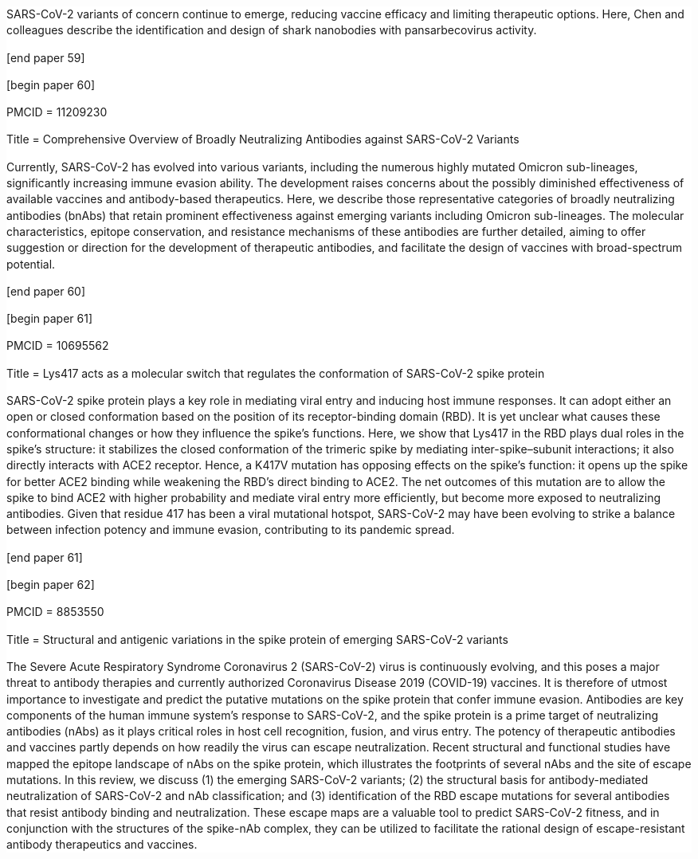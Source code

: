 SARS-CoV-2 variants of concern continue to emerge, reducing vaccine efficacy and limiting therapeutic options. Here, Chen and colleagues describe the identification and design of shark nanobodies with pansarbecovirus activity.

[end paper 59]

[begin paper 60]

PMCID = 11209230

Title = Comprehensive Overview of Broadly Neutralizing Antibodies against SARS-CoV-2 Variants

Currently, SARS-CoV-2 has evolved into various variants, including the numerous highly mutated Omicron sub-lineages, significantly increasing immune evasion ability. The development raises concerns about the possibly diminished effectiveness of available vaccines and antibody-based therapeutics. Here, we describe those representative categories of broadly neutralizing antibodies (bnAbs) that retain prominent effectiveness against emerging variants including Omicron sub-lineages. The molecular characteristics, epitope conservation, and resistance mechanisms of these antibodies are further detailed, aiming to offer suggestion or direction for the development of therapeutic antibodies, and facilitate the design of vaccines with broad-spectrum potential.

[end paper 60]

[begin paper 61]

PMCID = 10695562

Title = Lys417 acts as a molecular switch that regulates the conformation of SARS-CoV-2 spike protein

SARS-CoV-2 spike protein plays a key role in mediating viral entry and inducing host immune responses. It can adopt either an open or closed conformation based on the position of its receptor-binding domain (RBD). It is yet unclear what causes these conformational changes or how they influence the spike’s functions. Here, we show that Lys417 in the RBD plays dual roles in the spike’s structure: it stabilizes the closed conformation of the trimeric spike by mediating inter-spike–subunit interactions; it also directly interacts with ACE2 receptor. Hence, a K417V mutation has opposing effects on the spike’s function: it opens up the spike for better ACE2 binding while weakening the RBD’s direct binding to ACE2. The net outcomes of this mutation are to allow the spike to bind ACE2 with higher probability and mediate viral entry more efficiently, but become more exposed to neutralizing antibodies. Given that residue 417 has been a viral mutational hotspot, SARS-CoV-2 may have been evolving to strike a balance between infection potency and immune evasion, contributing to its pandemic spread.

[end paper 61]

[begin paper 62]

PMCID = 8853550

Title = Structural and antigenic variations in the spike protein of emerging SARS-CoV-2 variants

The Severe Acute Respiratory Syndrome Coronavirus 2 (SARS-CoV-2) virus is continuously evolving, and this poses a major threat to antibody therapies and currently authorized Coronavirus Disease 2019 (COVID-19) vaccines. It is therefore of utmost importance to investigate and predict the putative mutations on the spike protein that confer immune evasion. Antibodies are key components of the human immune system’s response to SARS-CoV-2, and the spike protein is a prime target of neutralizing antibodies (nAbs) as it plays critical roles in host cell recognition, fusion, and virus entry. The potency of therapeutic antibodies and vaccines partly depends on how readily the virus can escape neutralization. Recent structural and functional studies have mapped the epitope landscape of nAbs on the spike protein, which illustrates the footprints of several nAbs and the site of escape mutations. In this review, we discuss (1) the emerging SARS-CoV-2 variants; (2) the structural basis for antibody-mediated neutralization of SARS-CoV-2 and nAb classification; and (3) identification of the RBD escape mutations for several antibodies that resist antibody binding and neutralization. These escape maps are a valuable tool to predict SARS-CoV-2 fitness, and in conjunction with the structures of the spike-nAb complex, they can be utilized to facilitate the rational design of escape-resistant antibody therapeutics and vaccines.
